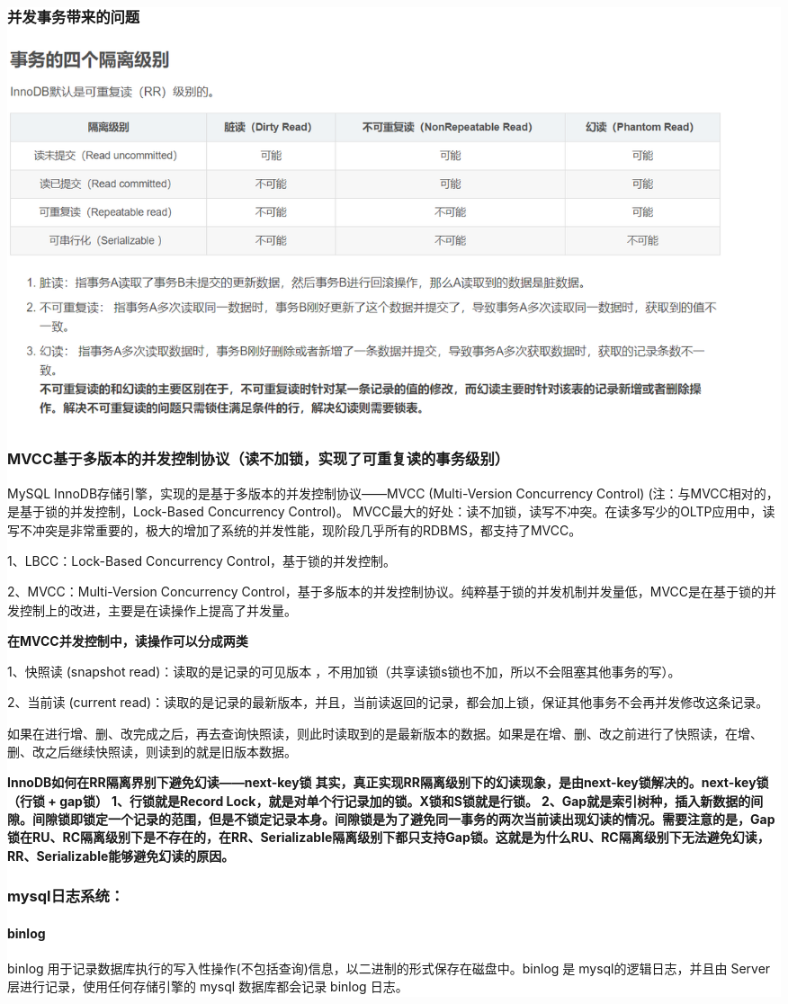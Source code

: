 ### 并发事务带来的问题
<img src="./shortcuts/事务的隔离级别与三种读问题.PNG" width="400" style="zoom: 200%;" />

### MVCC基于多版本的并发控制协议（读不加锁，实现了可重复读的事务级别）

MySQL InnoDB存储引擎，实现的是基于多版本的并发控制协议——MVCC (Multi-Version Concurrency Control) (注：与MVCC相对的，是基于锁的并发控制，Lock-Based Concurrency Control)。
MVCC最大的好处：读不加锁，读写不冲突。在读多写少的OLTP应用中，读写不冲突是非常重要的，极大的增加了系统的并发性能，现阶段几乎所有的RDBMS，都支持了MVCC。

1、LBCC：Lock-Based Concurrency Control，基于锁的并发控制。

2、MVCC：Multi-Version Concurrency Control，基于多版本的并发控制协议。纯粹基于锁的并发机制并发量低，MVCC是在基于锁的并发控制上的改进，主要是在读操作上提高了并发量。

**在MVCC并发控制中，读操作可以分成两类**

1、快照读 (snapshot read)：读取的是记录的可见版本 ，不用加锁（共享读锁s锁也不加，所以不会阻塞其他事务的写）。

2、当前读 (current read)：读取的是记录的最新版本，并且，当前读返回的记录，都会加上锁，保证其他事务不会再并发修改这条记录。

如果在进行增、删、改完成之后，再去查询快照读，则此时读取到的是最新版本的数据。如果是在增、删、改之前进行了快照读，在增、删、改之后继续快照读，则读到的就是旧版本数据。

**InnoDB如何在RR隔离界别下避免幻读——next-key锁**
**其实，真正实现RR隔离级别下的幻读现象，是由next-key锁解决的。next-key锁（行锁 + gap锁）**
**1、行锁就是Record Lock，就是对单个行记录加的锁。X锁和S锁就是行锁。**
**2、Gap就是索引树种，插入新数据的间隙。间隙锁即锁定一个记录的范围，但是不锁定记录本身。间隙锁是为了避免同一事务的两次当前读出现幻读的情况。需要注意的是，Gap锁在RU、RC隔离级别下是不存在的，在RR、Serializable隔离级别下都只支持Gap锁。这就是为什么RU、RC隔离级别下无法避免幻读，RR、Serializable能够避免幻读的原因。**


### mysql日志系统：
#### binlog
binlog 用于记录数据库执行的写入性操作(不包括查询)信息，以二进制的形式保存在磁盘中。binlog 是 mysql的逻辑日志，并且由 Server 层进行记录，使用任何存储引擎的 mysql 数据库都会记录 binlog 日志。
